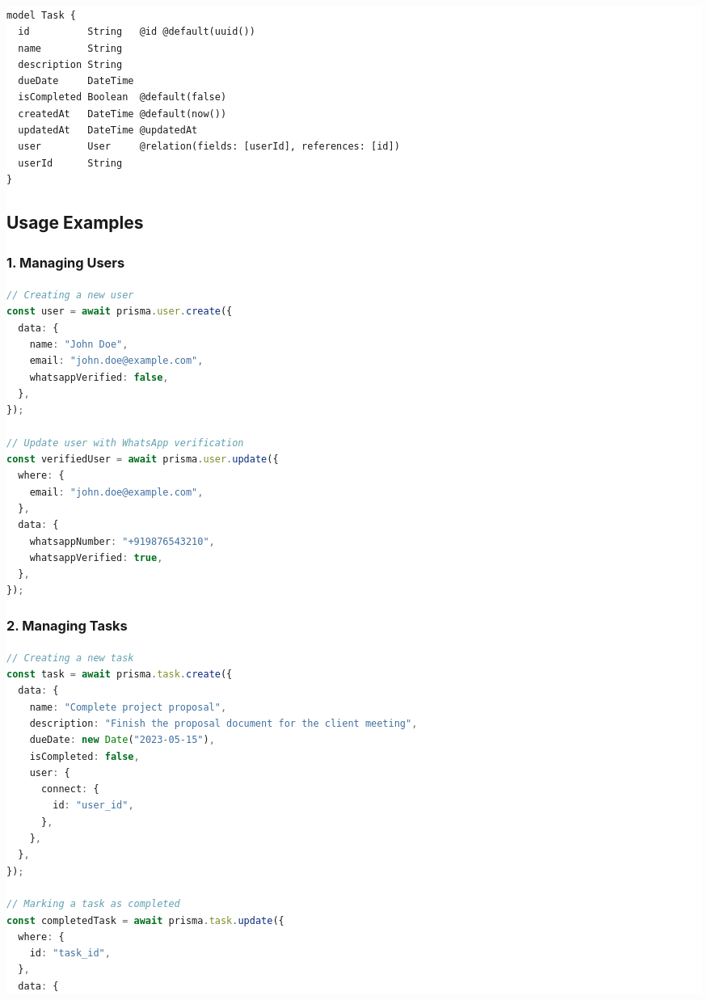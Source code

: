 ```prisma
model Task {
  id          String   @id @default(uuid())
  name        String
  description String
  dueDate     DateTime
  isCompleted Boolean  @default(false)
  createdAt   DateTime @default(now())
  updatedAt   DateTime @updatedAt
  user        User     @relation(fields: [userId], references: [id])
  userId      String
}
```

## Usage Examples

### 1. Managing Users

```typescript
// Creating a new user
const user = await prisma.user.create({
  data: {
    name: "John Doe",
    email: "john.doe@example.com",
    whatsappVerified: false,
  },
});

// Update user with WhatsApp verification
const verifiedUser = await prisma.user.update({
  where: {
    email: "john.doe@example.com",
  },
  data: {
    whatsappNumber: "+919876543210",
    whatsappVerified: true,
  },
});
```

### 2. Managing Tasks

```typescript
// Creating a new task
const task = await prisma.task.create({
  data: {
    name: "Complete project proposal",
    description: "Finish the proposal document for the client meeting",
    dueDate: new Date("2023-05-15"),
    isCompleted: false,
    user: {
      connect: {
        id: "user_id",
      },
    },
  },
});

// Marking a task as completed
const completedTask = await prisma.task.update({
  where: {
    id: "task_id",
  },
  data: {
```